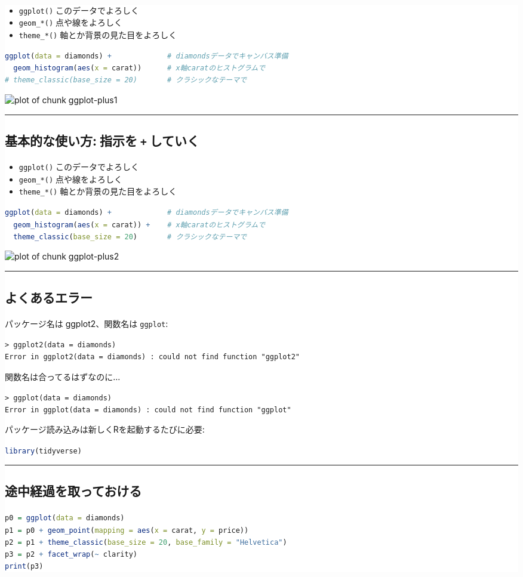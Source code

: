 - `ggplot()` このデータでよろしく
- `geom_*()` 点や線をよろしく
- `theme_*()` 軸とか背景の見た目をよろしく


```r
ggplot(data = diamonds) +             # diamondsデータでキャンバス準備
  geom_histogram(aes(x = carat))      # x軸caratのヒストグラムで
# theme_classic(base_size = 20)       # クラシックなテーマで
```

![plot of chunk ggplot-plus1](figure/ggplot-plus1-1.png)

---
## 基本的な使い方: 指示を `+` していく

- `ggplot()` このデータでよろしく
- `geom_*()` 点や線をよろしく
- `theme_*()` 軸とか背景の見た目をよろしく


```r
ggplot(data = diamonds) +             # diamondsデータでキャンバス準備
  geom_histogram(aes(x = carat)) +    # x軸caratのヒストグラムで
  theme_classic(base_size = 20)       # クラシックなテーマで
```

![plot of chunk ggplot-plus2](figure/ggplot-plus2-1.png)

---
## よくあるエラー

パッケージ名は ggplot2、関数名は `ggplot`:
```
> ggplot2(data = diamonds)
Error in ggplot2(data = diamonds) : could not find function "ggplot2"
```

関数名は合ってるはずなのに...
```
> ggplot(data = diamonds)
Error in ggplot(data = diamonds) : could not find function "ggplot"
```

パッケージ読み込みは新しくRを起動するたびに必要:
```r
library(tidyverse)
```


---
## 途中経過を取っておける


```r
p0 = ggplot(data = diamonds)
p1 = p0 + geom_point(mapping = aes(x = carat, y = price))
p2 = p1 + theme_classic(base_size = 20, base_family = "Helvetica")
p3 = p2 + facet_wrap(~ clarity)
print(p3)
```
